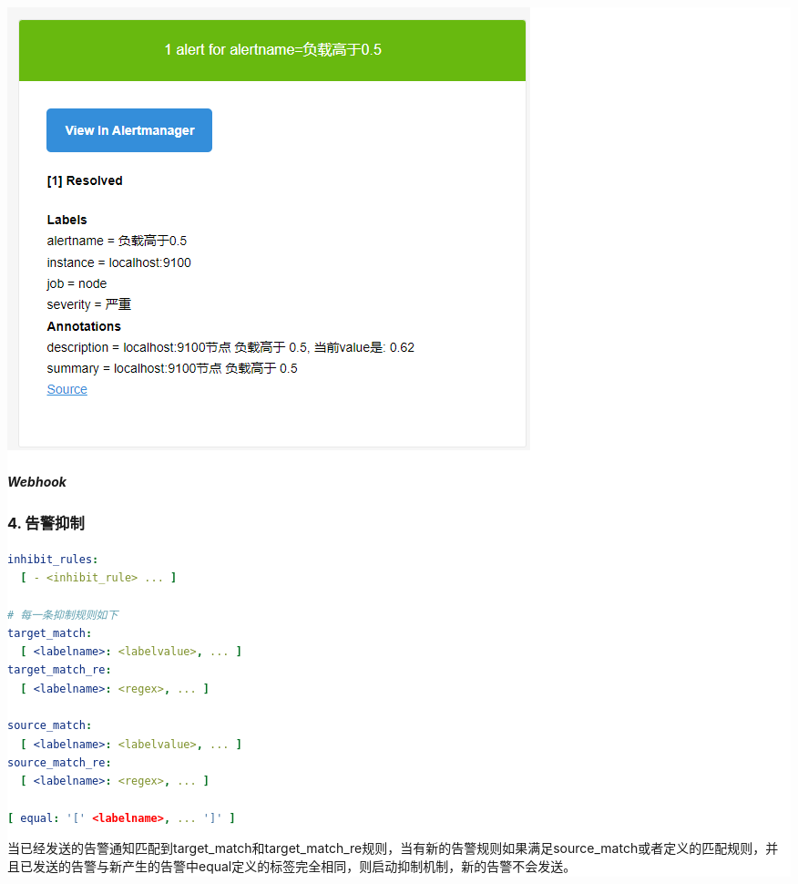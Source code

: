 ![image-20230505172812841](media/image-20230505172812841.png)

##### Webhook



### 4. 告警抑制

```yaml
inhibit_rules:
  [ - <inhibit_rule> ... ]

# 每一条抑制规则如下
target_match:
  [ <labelname>: <labelvalue>, ... ]
target_match_re:
  [ <labelname>: <regex>, ... ]

source_match:
  [ <labelname>: <labelvalue>, ... ]
source_match_re:
  [ <labelname>: <regex>, ... ]

[ equal: '[' <labelname>, ... ']' ]
```

当已经发送的告警通知匹配到target_match和target_match_re规则，当有新的告警规则如果满足source_match或者定义的匹配规则，并且已发送的告警与新产生的告警中equal定义的标签完全相同，则启动抑制机制，新的告警不会发送。

